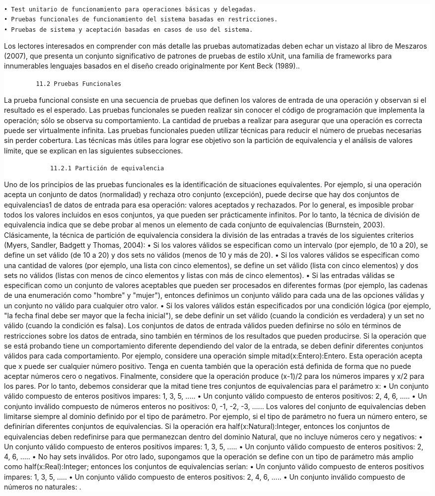     • Test unitario de funcionamiento para operaciones básicas y delegadas.
    • Pruebas funcionales de funcionamiento del sistema basadas en restricciones.
    • Pruebas de sistema y aceptación basadas en casos de uso del sistema.
Los lectores interesados en comprender con más detalle las pruebas automatizadas deben echar un vistazo al libro de Meszaros (2007), que presenta un conjunto significativo de patrones de pruebas de estilo xUnit, una familia de frameworks para innumerables lenguajes basados en el diseño creado originalmente por Kent Beck (1989)..

            ​ 11.2 Pruebas Funcionales
La prueba funcional consiste en una secuencia de pruebas que definen los valores de entrada de una operación y observan si el resultado es el esperado. Las pruebas funcionales se pueden realizar sin conocer el código de programación que implementa la operación; sólo se observa su comportamiento. La cantidad de pruebas a realizar para asegurar que una operación es correcta puede ser virtualmente infinita. Las pruebas funcionales pueden utilizar técnicas para reducir el número de pruebas necesarias sin perder cobertura. Las técnicas más útiles para lograr ese objetivo son la partición de equivalencia y el análisis de valores límite, que se explican en las siguientes subsecciones.

                ​ 11.2.1 Partición de equivalencia
Uno de los principios de las pruebas funcionales es la identificación de situaciones equivalentes. Por ejemplo, si una operación acepta un conjunto de datos (normalidad) y rechaza otro conjunto (excepción), puede decirse que hay dos conjuntos de equivalencias1 de datos de entrada para esa operación: valores aceptados y rechazados. Por lo general, es imposible probar todos los valores incluidos en esos conjuntos, ya que pueden ser prácticamente infinitos. Por lo tanto, la técnica de división de equivalencia indica que se debe probar al menos un elemento de cada conjunto de equivalencias (Burnstein, 2003).
Clásicamente, la técnica de partición de equivalencia considera la división de las entradas a través de los siguientes criterios (Myers, Sandler, Badgett y Thomas, 2004):
    • Si los valores válidos se especifican como un intervalo (por ejemplo, de 10 a 20), se define un set válido (de 10 a 20) y dos sets no válidos (menos de 10 y más de 20).
    • Si los valores válidos se especifican como una cantidad de valores (por ejemplo, una lista con cinco elementos), se define un set válido (lista con cinco elementos) y dos sets no válidos (listas con menos de cinco elementos y listas con más de cinco elementos).
    • Si las entradas válidas se especifican como un conjunto de valores aceptables que pueden ser procesados en diferentes formas (por ejemplo, las cadenas de una enumeración como "hombre" y "mujer"), entonces definimos un conjunto válido para cada una de las opciones válidas y un conjunto no válido para cualquier otro valor.
    • Si los valores válidos están especificados por una condición lógica (por ejemplo, "la fecha final debe ser mayor que la fecha inicial"), se debe definir un set válido (cuando la condición es verdadera) y un set no válido (cuando la condición es falsa).
Los conjuntos de datos de entrada válidos pueden definirse no sólo en términos de restricciones sobre los datos de entrada, sino también en términos de los resultados que pueden producirse. Si la operación que se está probando tiene un comportamiento diferente dependiendo del valor de la entrada, se deben definir diferentes conjuntos válidos para cada comportamiento. Por ejemplo, considere una operación simple mitad(x:Entero):Entero. Esta operación acepta que x puede ser cualquier número positivo. Tenga en cuenta también que la operación está definida de forma que no puede aceptar números cero o negativos. Finalmente, considere que la operación produce (x-1)/2 para los números impares y x/2 para los pares. Por lo tanto, debemos considerar que la mitad tiene tres conjuntos de equivalencias para el parámetro x:
    • Un conjunto válido compuesto de enteros positivos impares: 1, 3, 5, .....
    • Un conjunto válido compuesto de enteros positivos: 2, 4, 6, .....
    • Un conjunto inválido compuesto de números enteros no positivos: 0, -1, -2, -3, ......
Los valores del conjunto de equivalencias deben limitarse siempre al dominio definido por el tipo de parámetro. Por ejemplo, si el tipo de parámetro no fuera un número entero, se definirían diferentes conjuntos de equivalencias. Si la operación era half(x:Natural):Integer, entonces los conjuntos de equivalencias deben redefinirse para que permanezcan dentro del dominio Natural, que no incluye números cero y negativos:
    • Un conjunto válido compuesto de enteros positivos impares: 1, 3, 5, .....
    • Un conjunto válido compuesto de enteros positivos: 2, 4, 6, .....
    • No hay sets inválidos.
Por otro lado, supongamos que la operación se define con un tipo de parámetro más amplio como half(x:Real):Integer; entonces los conjuntos de equivalencias serían:
    • Un conjunto válido compuesto de enteros positivos impares: 1, 3, 5, .....
    • Un conjunto válido compuesto de enteros positivos: 2, 4, 6, .....
    • Un conjunto inválido compuesto de números no naturales: .